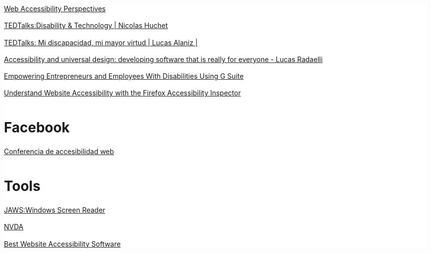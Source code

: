 [Web Accessibility Perspectives](https://www.youtube.com/watch?v=3f31oufqFSM)

[TEDTalks:Disability & Technology | Nicolas Huchet](https://www.youtube.com/watch?v=0SurSYqPB0U)

[TEDTalks: Mi discapacidad, mi mayor virtud | Lucas Alaniz | ](https://www.youtube.com/watch?v=H2gKnsa7Xvg)

[Accessibility and universal design: developing software that is really for everyone - Lucas Radaelli](https://www.youtube.com/watch?v=lDOVXZAbhj8&t=439s)

[Empowering Entrepreneurs and Employees With Disabilities Using G Suite](https://www.youtube.com/watch?v=4BPLmB5toN4)

[Understand Website Accessibility with the Firefox Accessibility Inspector](https://www.youtube.com/watch?v=7mqqgIxX_NU)

# Facebook

[Conferencia de accesibilidad web](https://www.facebook.com/sistemasSIUA/videos/886887118378102/)

# Tools

[JAWS:Windows Screen Reader](https://www.freedomscientific.com/Products/Blindness/JAWS)

[NVDA](https://www.nvaccess.org/download/)

[Best Website Accessibility Software](https://www.g2.com/categories/website-accessibility)

[]()

[]()

[]()

[]()

[]()
